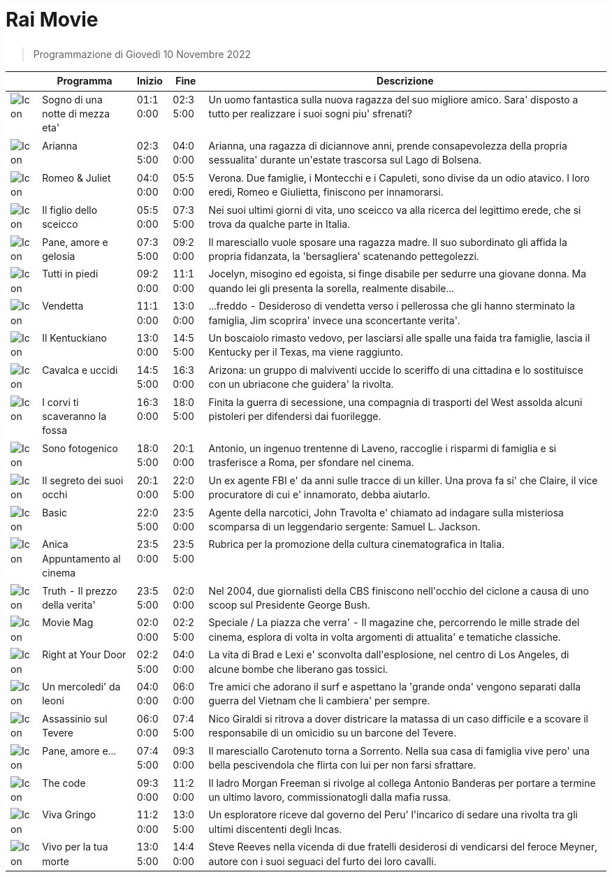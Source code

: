 # Rai Movie
> Programmazione di Giovedì 10 Novembre 2022

||Programma|Inizio|Fine|Descrizione|
|---|---|---|---|---|
|![Icon](https://guidatv.sky.it/uuid/6a6a0cbf-4643-46ff-a404-b06b8b983869/cover?md5ChecksumParam=01486c412514471992756fa4200835a3)|Sogno di una notte di mezza eta&#039;|01:10:00|02:35:00|Un uomo fantastica sulla nuova ragazza del suo migliore amico. Sara&#039; disposto a tutto per realizzare i suoi sogni piu&#039; sfrenati?
|![Icon](https://guidatv.sky.it/uuid/DTT_Cover_aylSk7oKf.png)|Arianna|02:35:00|04:00:00|Arianna, una ragazza di diciannove anni, prende consapevolezza della propria sessualita&#039; durante un&#039;estate trascorsa sul Lago di Bolsena.
|![Icon](https://guidatv.sky.it/uuid/DTT_Cover_aylSk7oKf.png)|Romeo &amp; Juliet|04:00:00|05:50:00|Verona. Due famiglie, i Montecchi e i Capuleti, sono divise da un odio atavico. I loro eredi, Romeo e Giulietta, finiscono per innamorarsi.
|![Icon](https://guidatv.sky.it/uuid/DTT_Cover_aylSk7oKf.png)|Il figlio dello sceicco|05:50:00|07:35:00|Nei suoi ultimi giorni di vita, uno sceicco va alla ricerca del legittimo erede, che si trova da qualche parte in Italia.
|![Icon](https://guidatv.sky.it/uuid/DTT_Cover_aylSk7oKf.png)|Pane, amore e gelosia|07:35:00|09:20:00|Il maresciallo vuole sposare una ragazza madre. Il suo subordinato gli affida la propria fidanzata, la &#039;bersagliera&#039; scatenando pettegolezzi.
|![Icon](https://guidatv.sky.it/uuid/02e6c866-4bf7-431a-9f06-c8093944b1c0/cover?md5ChecksumParam=79ee724b8411ef67fd8e287e640a3c44)|Tutti in piedi|09:20:00|11:10:00|Jocelyn, misogino ed egoista, si finge disabile per sedurre una giovane donna. Ma quando lei gli presenta la sorella, realmente disabile...
|![Icon](https://guidatv.sky.it/uuid/DTT_Cover_aylSk7oKf.png)|Vendetta|11:10:00|13:00:00|...freddo - Desideroso di vendetta verso i pellerossa che gli hanno sterminato la famiglia, Jim scoprira&#039; invece una sconcertante verita&#039;.
|![Icon](https://guidatv.sky.it/uuid/DTT_Cover_aylSk7oKf.png)|Il Kentuckiano|13:00:00|14:55:00|Un boscaiolo rimasto vedovo, per lasciarsi alle spalle una faida tra famiglie, lascia il Kentucky per il Texas, ma viene raggiunto.
|![Icon](https://guidatv.sky.it/uuid/DTT_Cover_aylSk7oKf.png)|Cavalca e uccidi|14:55:00|16:30:00|Arizona: un gruppo di malviventi uccide lo sceriffo di una cittadina e lo sostituisce con un ubriacone che guidera&#039; la rivolta.
|![Icon](https://guidatv.sky.it/uuid/DTT_Cover_aylSk7oKf.png)|I corvi ti scaveranno la fossa|16:30:00|18:05:00|Finita la guerra di secessione, una compagnia di trasporti del West assolda alcuni pistoleri per difendersi dai fuorilegge.
|![Icon](https://guidatv.sky.it/uuid/DTT_Cover_aylSk7oKf.png)|Sono fotogenico|18:05:00|20:10:00|Antonio, un ingenuo trentenne di Laveno, raccoglie i risparmi di famiglia e si trasferisce a Roma, per sfondare nel cinema.
|![Icon](https://guidatv.sky.it/uuid/c7b4e61a-bd59-4eb1-b113-84717cb39b2c/cover?md5ChecksumParam=90e8ab7561b03115e5b1b8114129460c)|Il segreto dei suoi occhi|20:10:00|22:05:00|Un ex agente FBI e&#039; da anni sulle tracce di un killer. Una prova fa si&#039; che Claire, il vice procuratore di cui e&#039; innamorato, debba aiutarlo.
|![Icon](https://guidatv.sky.it/uuid/DTT_Cover_aylSk7oKf.png)|Basic|22:05:00|23:50:00|Agente della narcotici, John Travolta e&#039; chiamato ad indagare sulla misteriosa scomparsa di un leggendario sergente: Samuel L. Jackson.
|![Icon](https://guidatv.sky.it/uuid/DTT_Cover_aylSk7oKf.png)|Anica Appuntamento al cinema|23:50:00|23:55:00|Rubrica per la promozione della cultura cinematografica in Italia.
|![Icon](https://guidatv.sky.it/uuid/ddde4699-c634-4e91-a379-090ff695d368/cover?md5ChecksumParam=80761fd62c9accb71ebe29b56ef21b96)|Truth - Il prezzo della verita&#039;|23:55:00|02:00:00|Nel 2004, due giornalisti della CBS finiscono nell&#039;occhio del ciclone a causa di uno scoop sul Presidente George Bush.
|![Icon](https://guidatv.sky.it/uuid/DTT_Cover_aylSk7oKf.png)|Movie Mag|02:00:00|02:25:00|Speciale / La piazza che verra&#039; - Il magazine che, percorrendo le mille strade del cinema, esplora di volta in volta argomenti di attualita&#039; e tematiche classiche.
|![Icon](https://guidatv.sky.it/uuid/DTT_Cover_aylSk7oKf.png)|Right at Your Door|02:25:00|04:00:00|La vita di Brad e Lexi e&#039; sconvolta dall&#039;esplosione, nel centro di Los Angeles, di alcune bombe che liberano gas tossici.
|![Icon](https://guidatv.sky.it/uuid/85ca86b8-e9a7-4790-984a-24d1f65988c7/cover?md5ChecksumParam=2d9d54ce75c31674484c086f1c01c8eb)|Un mercoledi&#039; da leoni|04:00:00|06:00:00|Tre amici che adorano il surf e aspettano la &#039;grande onda&#039; vengono separati dalla guerra del Vietnam che li cambiera&#039; per sempre.
|![Icon](https://guidatv.sky.it/uuid/DTT_Cover_aylSk7oKf.png)|Assassinio sul Tevere|06:00:00|07:45:00|Nico Giraldi si ritrova a dover districare la matassa di un caso difficile e a scovare il responsabile di un omicidio su un barcone del Tevere.
|![Icon](https://guidatv.sky.it/uuid/DTT_Cover_aylSk7oKf.png)|Pane, amore e...|07:45:00|09:30:00|Il maresciallo Carotenuto torna a Sorrento. Nella sua casa di famiglia vive pero&#039; una bella pescivendola che flirta con lui per non farsi sfrattare.
|![Icon](https://guidatv.sky.it/uuid/36aa0d28-7057-45e8-a02d-728cd659feb1/cover?md5ChecksumParam=6588eeb1d1f6552bdd85f16f61e23fc9)|The code|09:30:00|11:20:00|Il ladro Morgan Freeman si rivolge al collega Antonio Banderas per portare a termine un ultimo lavoro, commissionatogli dalla mafia russa.
|![Icon](https://guidatv.sky.it/uuid/DTT_Cover_aylSk7oKf.png)|Viva Gringo|11:20:00|13:05:00|Un esploratore riceve dal governo del Peru&#039; l&#039;incarico di sedare una rivolta tra gli ultimi discententi degli Incas.
|![Icon](https://guidatv.sky.it/uuid/DTT_Cover_aylSk7oKf.png)|Vivo per la tua morte|13:05:00|14:40:00|Steve Reeves nella vicenda di due fratelli desiderosi di vendicarsi del feroce Meyner, autore con i suoi seguaci del furto dei loro cavalli.